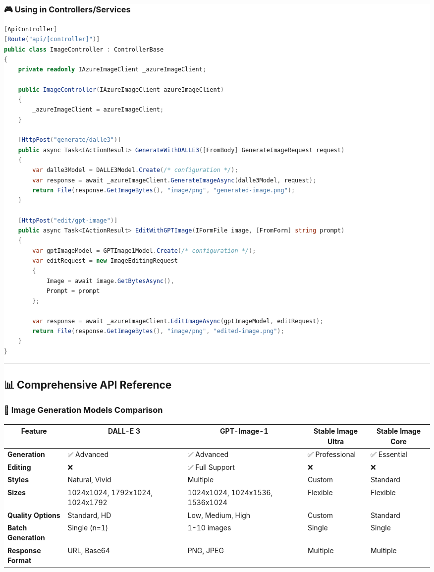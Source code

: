 ### 🎮 **Using in Controllers/Services**

```csharp
[ApiController]
[Route("api/[controller]")]
public class ImageController : ControllerBase
{
    private readonly IAzureImageClient _azureImageClient;

    public ImageController(IAzureImageClient azureImageClient)
    {
        _azureImageClient = azureImageClient;
    }

    [HttpPost("generate/dalle3")]
    public async Task<IActionResult> GenerateWithDALLE3([FromBody] GenerateImageRequest request)
    {
        var dalle3Model = DALLE3Model.Create(/* configuration */);
        var response = await _azureImageClient.GenerateImageAsync(dalle3Model, request);
        return File(response.GetImageBytes(), "image/png", "generated-image.png");
    }

    [HttpPost("edit/gpt-image")]
    public async Task<IActionResult> EditWithGPTImage(IFormFile image, [FromForm] string prompt)
    {
        var gptImageModel = GPTImage1Model.Create(/* configuration */);
        var editRequest = new ImageEditingRequest
        {
            Image = await image.GetBytesAsync(),
            Prompt = prompt
        };
        
        var response = await _azureImageClient.EditImageAsync(gptImageModel, editRequest);
        return File(response.GetImageBytes(), "image/png", "edited-image.png");
    }
}
```

---

## 📊 **Comprehensive API Reference**

### 🎨 **Image Generation Models Comparison**

| Feature | DALL-E 3 | GPT-Image-1 | Stable Image Ultra | Stable Image Core |
|---------|----------|-------------|-------------------|-------------------|
| **Generation** | ✅ Advanced | ✅ Advanced | ✅ Professional | ✅ Essential |
| **Editing** | ❌ | ✅ Full Support | ❌ | ❌ |
| **Styles** | Natural, Vivid | Multiple | Custom | Standard |
| **Sizes** | 1024x1024, 1792x1024, 1024x1792 | 1024x1024, 1024x1536, 1536x1024 | Flexible | Flexible |
| **Quality Options** | Standard, HD | Low, Medium, High | Custom | Standard |
| **Batch Generation** | Single (n=1) | 1-10 images | Single | Single |
| **Response Format** | URL, Base64 | PNG, JPEG | Multiple | Multiple |
